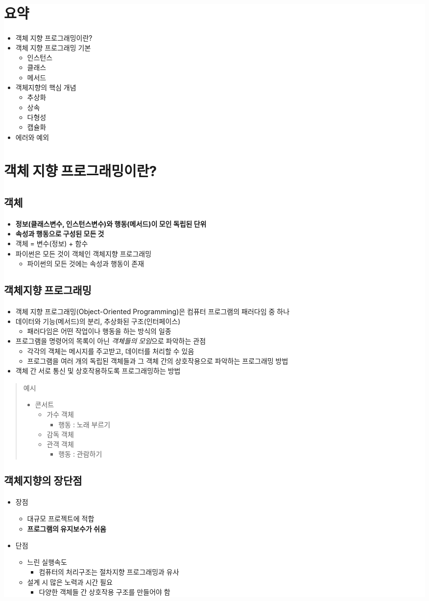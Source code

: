 # 요약

- 객체 지향 프로그래밍이란?
- 객체 지향 프로그래밍 기본
  - 인스턴스
  - 클래스
  - 메서드
- 객체지향의 핵심 개념
  - 추상화
  - 상속
  - 다형성
  - 캡슐화
- 에러와 예외

# 객체 지향 프로그래밍이란?

## 객체

- **정보(클래스변수, 인스턴스변수)와 행동(메서드)이 모인 독립된 단위**
- **속성과 행동으로 구성된 모든 것**
- 객체 =  변수(정보) + 함수
- 파이썬은 모든 것이 객체인 객체지향 프로그래밍
  - 파이썬의 모든 것에는 속성과 행동이 존재

## 객체지향 프로그래밍
- 객체 지향 프로그래밍(Object-Oriented Programming)은 컴퓨터 프로그램의 패러다임 중 하나
- 데이터와 기능(메서드)의 분리, 추상화된 구조(인터페이스)
  - 패러다임은 어떤 작업이나 행동을 하는 방식의 일종
- 프로그램을 명령어의 목록이 아닌 *객체들의 모임*으로 파악하는 관점
  - 각각의 객체는 메시지를 주고받고, 데이터를 처리할 수 있음
  - 프로그램을 여러 개의 독립된 객체들과 그 객체 간의 상호작용으로 파악하는 프로그래밍 방법
- 객체 간 서로 통신 및 상호작용하도록 프로그래밍하는 방법

> 예시
> - 콘서트
>   - 가수 객체
>       - 행동 : 노래 부르기
>   - 감독 객체
>   - 관객 객체
>       - 행동 : 관람하기

## 객체지향의 장단점

- 장점
  - 대규모 프로젝트에 적합
  - **프로그램의 유지보수가 쉬움**

- 단점
  - 느린 실행속도
    - 컴퓨터의 처리구조는 절차지향 프로그래밍과 유사
  - 설계 시 많은 노력과 시간 필요
    - 다양한 객체들 간 상호작용 구조를 만들어야 함
